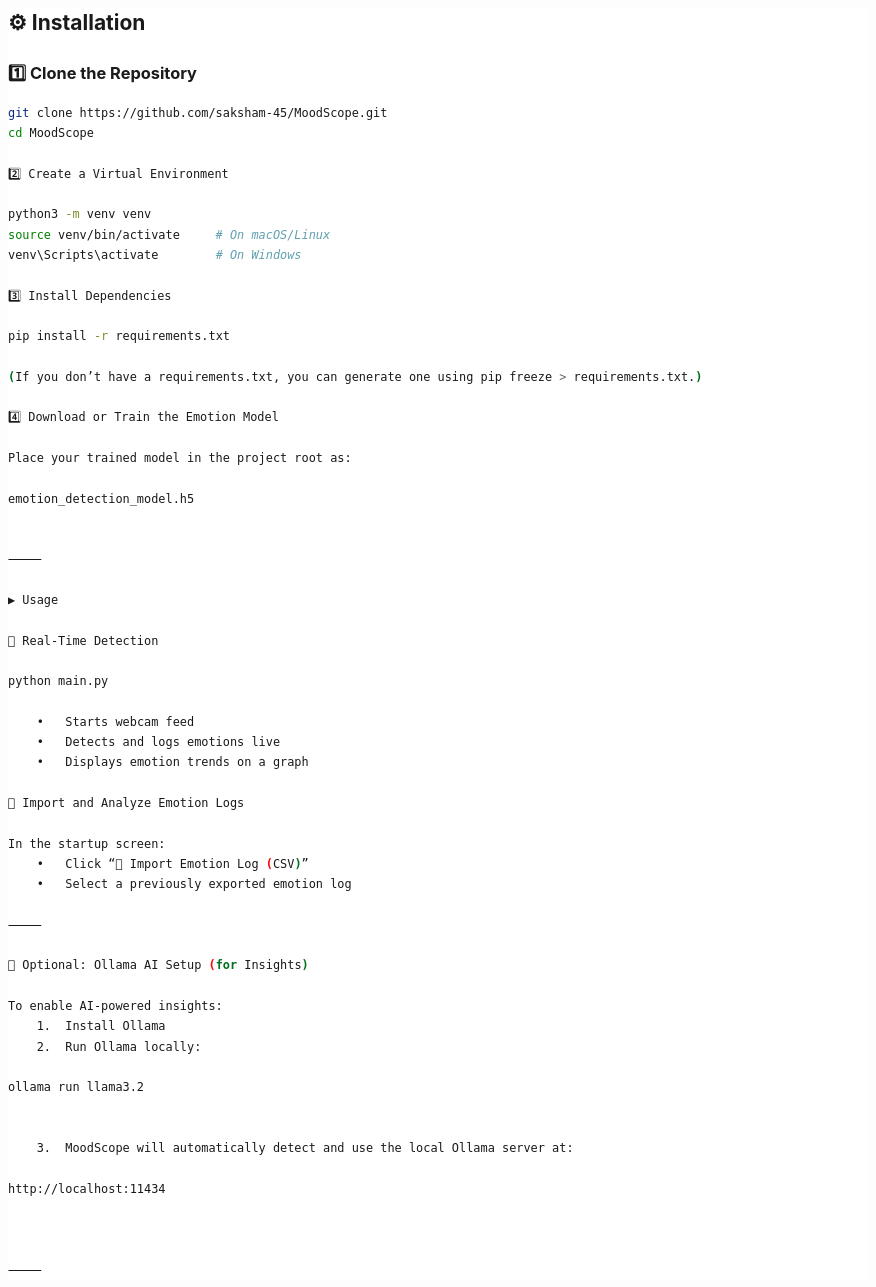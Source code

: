 
## ⚙️ Installation

### 1️⃣ Clone the Repository
```bash
git clone https://github.com/saksham-45/MoodScope.git
cd MoodScope

2️⃣ Create a Virtual Environment

python3 -m venv venv
source venv/bin/activate     # On macOS/Linux
venv\Scripts\activate        # On Windows

3️⃣ Install Dependencies

pip install -r requirements.txt

(If you don’t have a requirements.txt, you can generate one using pip freeze > requirements.txt.)

4️⃣ Download or Train the Emotion Model

Place your trained model in the project root as:

emotion_detection_model.h5


⸻

▶️ Usage

🧍 Real-Time Detection

python main.py

	•	Starts webcam feed
	•	Detects and logs emotions live
	•	Displays emotion trends on a graph

📂 Import and Analyze Emotion Logs

In the startup screen:
	•	Click “📂 Import Emotion Log (CSV)”
	•	Select a previously exported emotion log

⸻

🧠 Optional: Ollama AI Setup (for Insights)

To enable AI-powered insights:
	1.	Install Ollama
	2.	Run Ollama locally:

ollama run llama3.2


	3.	MoodScope will automatically detect and use the local Ollama server at:

http://localhost:11434



⸻
```